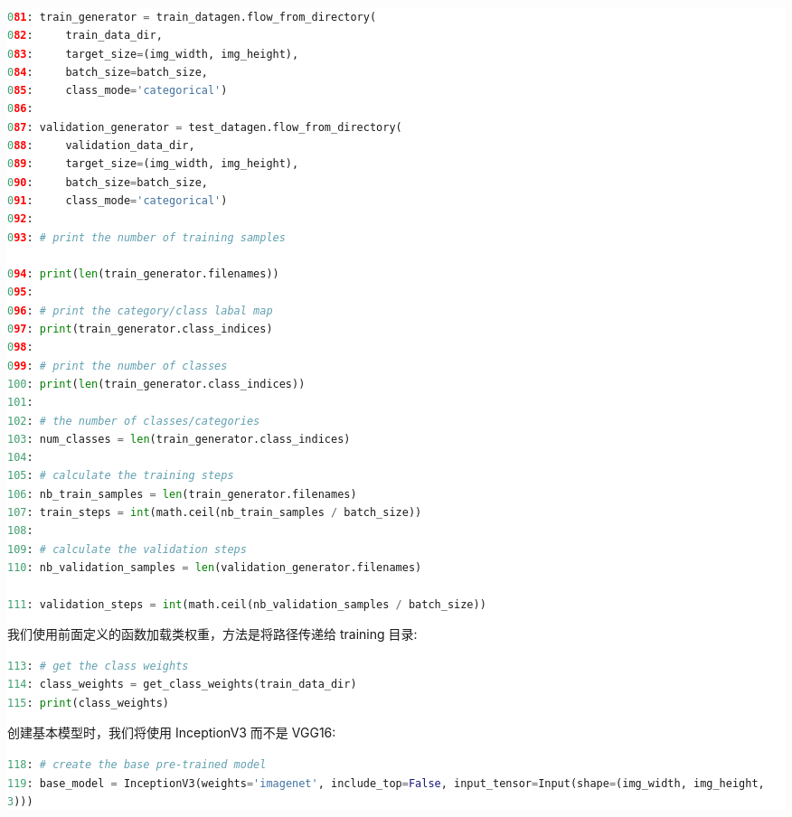 ```py
081: train_generator = train_datagen.flow_from_directory(
082:     train_data_dir,
083:     target_size=(img_width, img_height),
084:     batch_size=batch_size,
085:     class_mode='categorical')
086:
087: validation_generator = test_datagen.flow_from_directory(
088:     validation_data_dir,
089:     target_size=(img_width, img_height),
090:     batch_size=batch_size,
091:     class_mode='categorical')
092:
093: # print the number of training samples

094: print(len(train_generator.filenames))
095:
096: # print the category/class labal map
097: print(train_generator.class_indices)
098:
099: # print the number of classes
100: print(len(train_generator.class_indices))
101:
102: # the number of classes/categories
103: num_classes = len(train_generator.class_indices)
104:
105: # calculate the training steps
106: nb_train_samples = len(train_generator.filenames)
107: train_steps = int(math.ceil(nb_train_samples / batch_size))
108:
109: # calculate the validation steps
110: nb_validation_samples = len(validation_generator.filenames)

111: validation_steps = int(math.ceil(nb_validation_samples / batch_size))

```

我们使用前面定义的函数加载类权重，方法是将路径传递给 training 目录:

```py
113: # get the class weights
114: class_weights = get_class_weights(train_data_dir)
115: print(class_weights)

```

创建基本模型时，我们将使用 InceptionV3 而不是 VGG16:

```py
118: # create the base pre-trained model
119: base_model = InceptionV3(weights='imagenet', include_top=False, input_tensor=Input(shape=(img_width, img_height, 3)))

```

